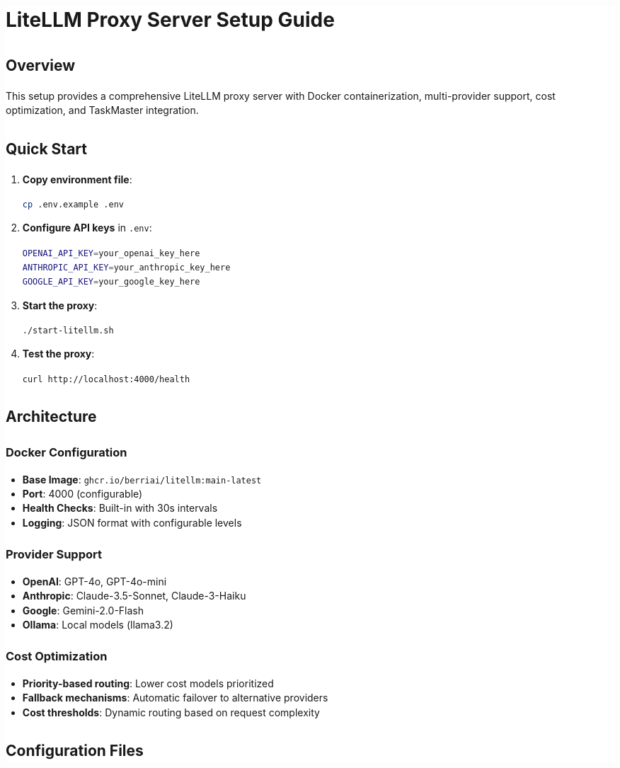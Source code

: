 # LiteLLM Proxy Server Setup Guide

## Overview

This setup provides a comprehensive LiteLLM proxy server with Docker containerization, multi-provider support, cost optimization, and TaskMaster integration.

## Quick Start

1. **Copy environment file**:
   ```bash
   cp .env.example .env
   ```

2. **Configure API keys** in `.env`:
   ```bash
   OPENAI_API_KEY=your_openai_key_here
   ANTHROPIC_API_KEY=your_anthropic_key_here
   GOOGLE_API_KEY=your_google_key_here
   ```

3. **Start the proxy**:
   ```bash
   ./start-litellm.sh
   ```

4. **Test the proxy**:
   ```bash
   curl http://localhost:4000/health
   ```

## Architecture

### Docker Configuration
- **Base Image**: `ghcr.io/berriai/litellm:main-latest`
- **Port**: 4000 (configurable)
- **Health Checks**: Built-in with 30s intervals
- **Logging**: JSON format with configurable levels

### Provider Support
- **OpenAI**: GPT-4o, GPT-4o-mini
- **Anthropic**: Claude-3.5-Sonnet, Claude-3-Haiku
- **Google**: Gemini-2.0-Flash
- **Ollama**: Local models (llama3.2)

### Cost Optimization
- **Priority-based routing**: Lower cost models prioritized
- **Fallback mechanisms**: Automatic failover to alternative providers
- **Cost thresholds**: Dynamic routing based on request complexity

## Configuration Files
